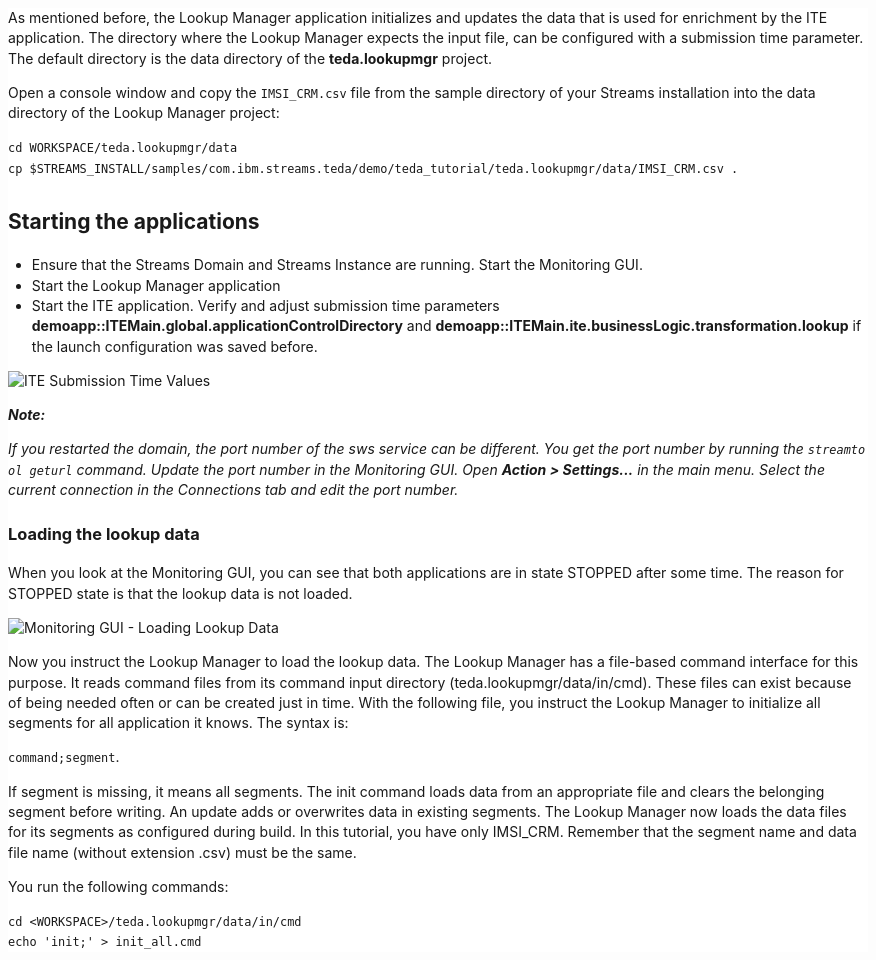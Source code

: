 As mentioned before, the Lookup Manager application initializes and updates the data that is used for enrichment by the ITE application.
The directory where the Lookup Manager expects the input file, can be configured with a submission time parameter.
The default directory is the data directory of the **teda.lookupmgr** project.

Open a console window and copy the `IMSI_CRM.csv` file from the sample directory of your Streams installation into the data directory of the Lookup Manager project:

    cd WORKSPACE/teda.lookupmgr/data
    cp $STREAMS_INSTALL/samples/com.ibm.streams.teda/demo/teda_tutorial/teda.lookupmgr/data/IMSI_CRM.csv .

## Starting the applications

* Ensure that the Streams Domain and Streams Instance are running. Start the Monitoring GUI.
* Start the Lookup Manager application
* Start the ITE application. Verify and adjust submission time parameters **demoapp::ITEMain.global.applicationControlDirectory** and **demoapp::ITEMain.ite.businessLogic.transformation.lookup** if the launch configuration was saved before.

<img src="/streamsx.tutorial.teda/images/1.0.2/module-07/LaunchITE.png" alt="ITE Submission Time Values"/>

***Note:***

*If you restarted the domain, the port number of the sws service can be different. You get the port number by running the `streamtool geturl` command. Update the port number in the Monitoring GUI. Open **Action > Settings...** in the main menu. Select the current connection in the Connections tab and edit the port number.*

### Loading the lookup data

When you look at the Monitoring GUI, you can see that both applications are in state STOPPED after some time. The reason for STOPPED state is that the lookup data is not loaded.

<img src="/streamsx.tutorial.teda/images/1.0.2/module-07/LoadingLookupData.png" alt="Monitoring GUI - Loading Lookup Data"/>

Now you instruct the Lookup Manager to load the lookup data. The Lookup Manager has a file-based command interface for this purpose.
It reads command files from its command input directory (teda.lookupmgr/data/in/cmd).
These files can exist because of being needed often or can be created just in time. With the following file, you instruct the Lookup Manager to initialize all segments for all application it knows.
The syntax is:

`command;segment`. 

If segment is missing, it means all segments. The init command loads data from an appropriate file and clears the belonging segment before writing. An update adds or overwrites data in existing segments. The Lookup Manager now loads the data files for its segments as configured during build. In this tutorial, you have only IMSI_CRM. Remember that the segment name and data file name (without extension .csv) must be the same.

You run the following commands:

    cd <WORKSPACE>/teda.lookupmgr/data/in/cmd
    echo 'init;' > init_all.cmd
